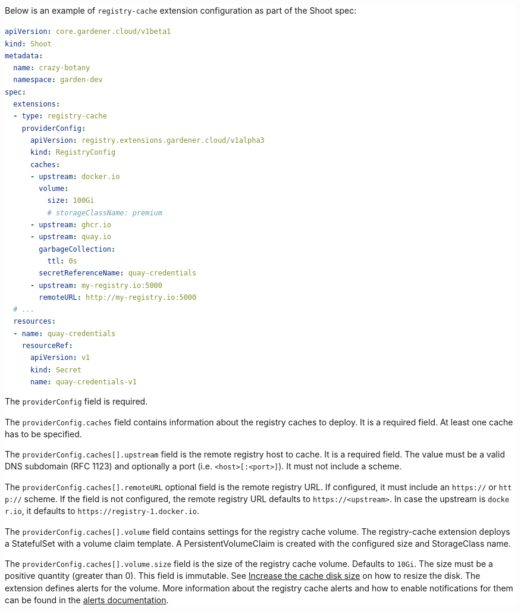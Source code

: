 Below is an example of `registry-cache` extension configuration as part of the Shoot spec:

```yaml
apiVersion: core.gardener.cloud/v1beta1
kind: Shoot
metadata:
  name: crazy-botany
  namespace: garden-dev
spec:
  extensions:
  - type: registry-cache
    providerConfig:
      apiVersion: registry.extensions.gardener.cloud/v1alpha3
      kind: RegistryConfig
      caches:
      - upstream: docker.io
        volume:
          size: 100Gi
          # storageClassName: premium
      - upstream: ghcr.io
      - upstream: quay.io
        garbageCollection:
          ttl: 0s
        secretReferenceName: quay-credentials
      - upstream: my-registry.io:5000
        remoteURL: http://my-registry.io:5000
  # ...
  resources:
  - name: quay-credentials
    resourceRef:
      apiVersion: v1
      kind: Secret
      name: quay-credentials-v1
```

The `providerConfig` field is required.

The `providerConfig.caches` field contains information about the registry caches to deploy. It is a required field. At least one cache has to be specified.

The `providerConfig.caches[].upstream` field is the remote registry host to cache. It is a required field.
The value must be a valid DNS subdomain (RFC 1123) and optionally a port (i.e. `<host>[:<port>]`). It must not include a scheme.

The `providerConfig.caches[].remoteURL` optional field is the remote registry URL. If configured, it must include an `https://` or `http://` scheme.
If the field is not configured, the remote registry URL defaults to `https://<upstream>`. In case the upstream is `docker.io`, it defaults to `https://registry-1.docker.io`.

The `providerConfig.caches[].volume` field contains settings for the registry cache volume.
The registry-cache extension deploys a StatefulSet with a volume claim template. A PersistentVolumeClaim is created with the configured size and StorageClass name.

The `providerConfig.caches[].volume.size` field is the size of the registry cache volume. Defaults to `10Gi`. The size must be a positive quantity (greater than 0).
This field is immutable. See [Increase the cache disk size](#increase-the-cache-disk-size) on how to resize the disk.
The extension defines alerts for the volume. More information about the registry cache alerts and how to enable notifications for them can be found in the [alerts documentation](observability.md#alerts).

